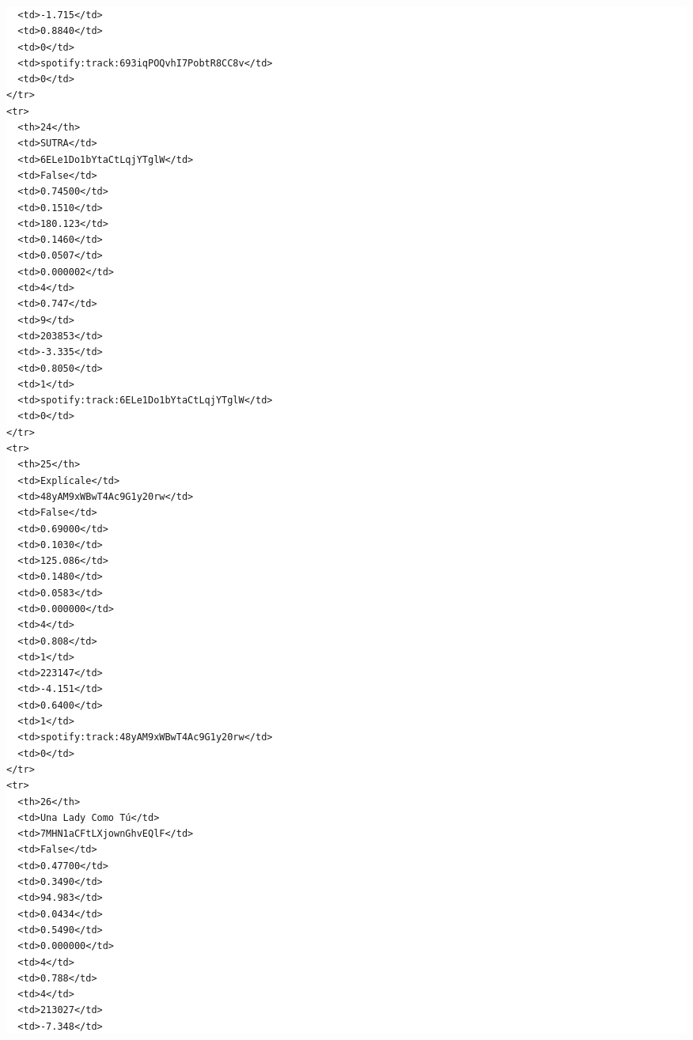       <td>-1.715</td>
      <td>0.8840</td>
      <td>0</td>
      <td>spotify:track:693iqPOQvhI7PobtR8CC8v</td>
      <td>0</td>
    </tr>
    <tr>
      <th>24</th>
      <td>SUTRA</td>
      <td>6ELe1Do1bYtaCtLqjYTglW</td>
      <td>False</td>
      <td>0.74500</td>
      <td>0.1510</td>
      <td>180.123</td>
      <td>0.1460</td>
      <td>0.0507</td>
      <td>0.000002</td>
      <td>4</td>
      <td>0.747</td>
      <td>9</td>
      <td>203853</td>
      <td>-3.335</td>
      <td>0.8050</td>
      <td>1</td>
      <td>spotify:track:6ELe1Do1bYtaCtLqjYTglW</td>
      <td>0</td>
    </tr>
    <tr>
      <th>25</th>
      <td>Explícale</td>
      <td>48yAM9xWBwT4Ac9G1y20rw</td>
      <td>False</td>
      <td>0.69000</td>
      <td>0.1030</td>
      <td>125.086</td>
      <td>0.1480</td>
      <td>0.0583</td>
      <td>0.000000</td>
      <td>4</td>
      <td>0.808</td>
      <td>1</td>
      <td>223147</td>
      <td>-4.151</td>
      <td>0.6400</td>
      <td>1</td>
      <td>spotify:track:48yAM9xWBwT4Ac9G1y20rw</td>
      <td>0</td>
    </tr>
    <tr>
      <th>26</th>
      <td>Una Lady Como Tú</td>
      <td>7MHN1aCFtLXjownGhvEQlF</td>
      <td>False</td>
      <td>0.47700</td>
      <td>0.3490</td>
      <td>94.983</td>
      <td>0.0434</td>
      <td>0.5490</td>
      <td>0.000000</td>
      <td>4</td>
      <td>0.788</td>
      <td>4</td>
      <td>213027</td>
      <td>-7.348</td>